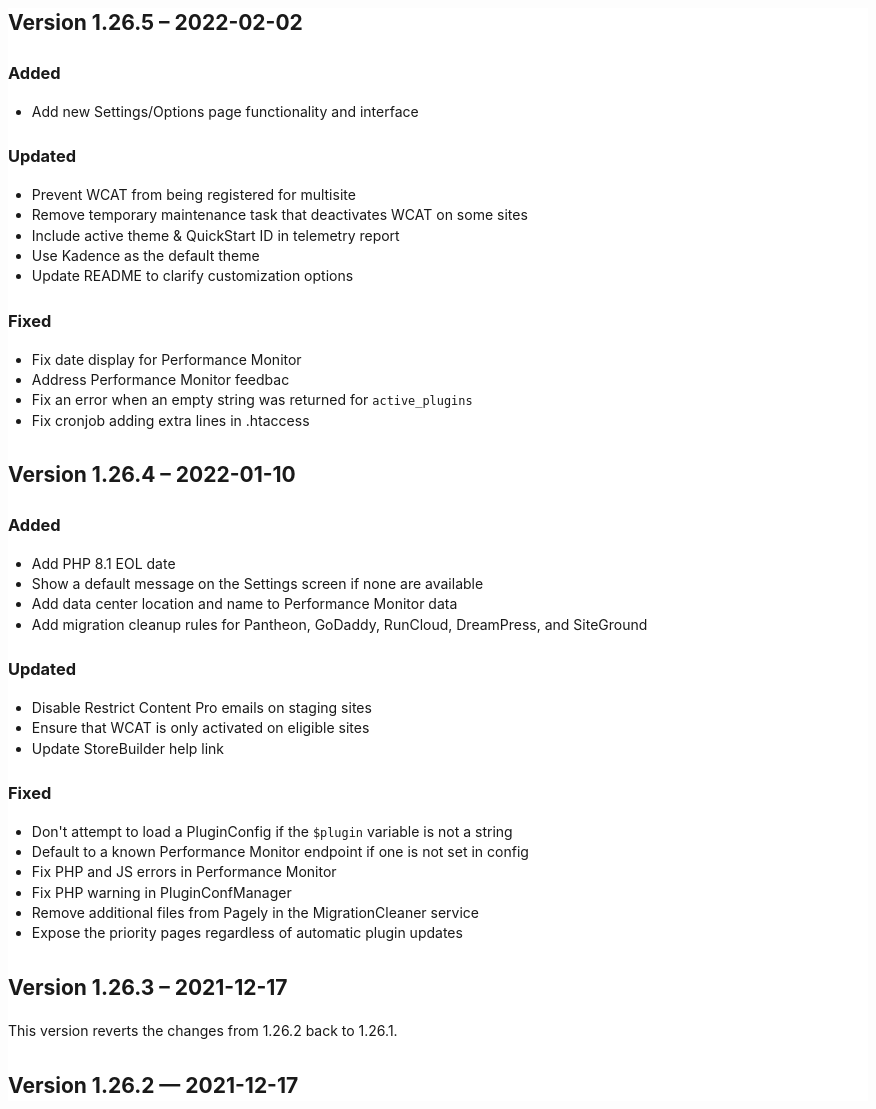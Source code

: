 
## Version 1.26.5 – 2022-02-02

### Added

* Add new Settings/Options page functionality and interface

### Updated

* Prevent WCAT from being registered for multisite
* Remove temporary maintenance task that deactivates WCAT on some sites
* Include active theme & QuickStart ID in telemetry report
* Use Kadence as the default theme
* Update README to clarify customization options

### Fixed

* Fix date display for Performance Monitor
* Address Performance Monitor feedbac
* Fix an error when an empty string was returned for `active_plugins`
* Fix cronjob adding extra lines in .htaccess


## Version 1.26.4 – 2022-01-10

### Added

* Add PHP 8.1 EOL date
* Show a default message on the Settings screen if none are available
* Add data center location and name to Performance Monitor data
* Add migration cleanup rules for Pantheon, GoDaddy, RunCloud, DreamPress, and SiteGround

### Updated

* Disable Restrict Content Pro emails on staging sites
* Ensure that WCAT is only activated on eligible sites
* Update StoreBuilder help link

### Fixed

* Don't attempt to load a PluginConfig if the `$plugin` variable is not a string
* Default to a known Performance Monitor endpoint if one is not set in config
* Fix PHP and JS errors in Performance Monitor
* Fix PHP warning in PluginConfManager
* Remove additional files from Pagely in the MigrationCleaner service
* Expose the priority pages regardless of automatic plugin updates

## Version 1.26.3 – 2021-12-17

This version reverts the changes from 1.26.2 back to 1.26.1.

## Version 1.26.2 — 2021-12-17
